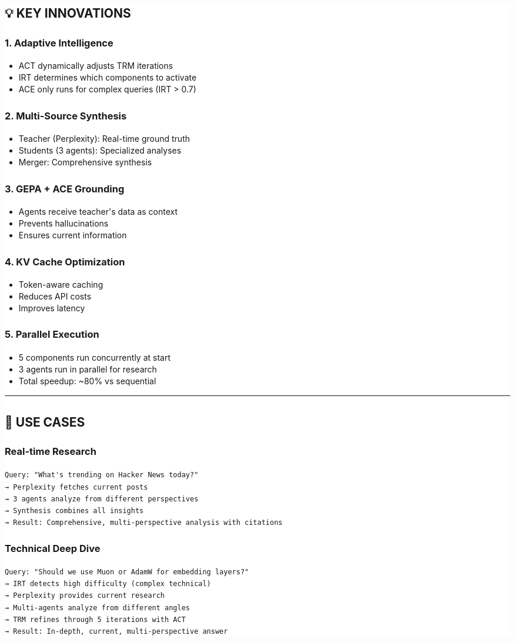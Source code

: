 
## **💡 KEY INNOVATIONS**

### **1. Adaptive Intelligence**
- ACT dynamically adjusts TRM iterations
- IRT determines which components to activate
- ACE only runs for complex queries (IRT > 0.7)

### **2. Multi-Source Synthesis**
- Teacher (Perplexity): Real-time ground truth
- Students (3 agents): Specialized analyses
- Merger: Comprehensive synthesis

### **3. GEPA + ACE Grounding**
- Agents receive teacher's data as context
- Prevents hallucinations
- Ensures current information

### **4. KV Cache Optimization**
- Token-aware caching
- Reduces API costs
- Improves latency

### **5. Parallel Execution**
- 5 components run concurrently at start
- 3 agents run in parallel for research
- Total speedup: ~80% vs sequential

---

## **🎯 USE CASES**

### **Real-time Research**
```
Query: "What's trending on Hacker News today?"
→ Perplexity fetches current posts
→ 3 agents analyze from different perspectives
→ Synthesis combines all insights
→ Result: Comprehensive, multi-perspective analysis with citations
```

### **Technical Deep Dive**
```
Query: "Should we use Muon or AdamW for embedding layers?"
→ IRT detects high difficulty (complex technical)
→ Perplexity provides current research
→ Multi-agents analyze from different angles
→ TRM refines through 5 iterations with ACT
→ Result: In-depth, current, multi-perspective answer
```

